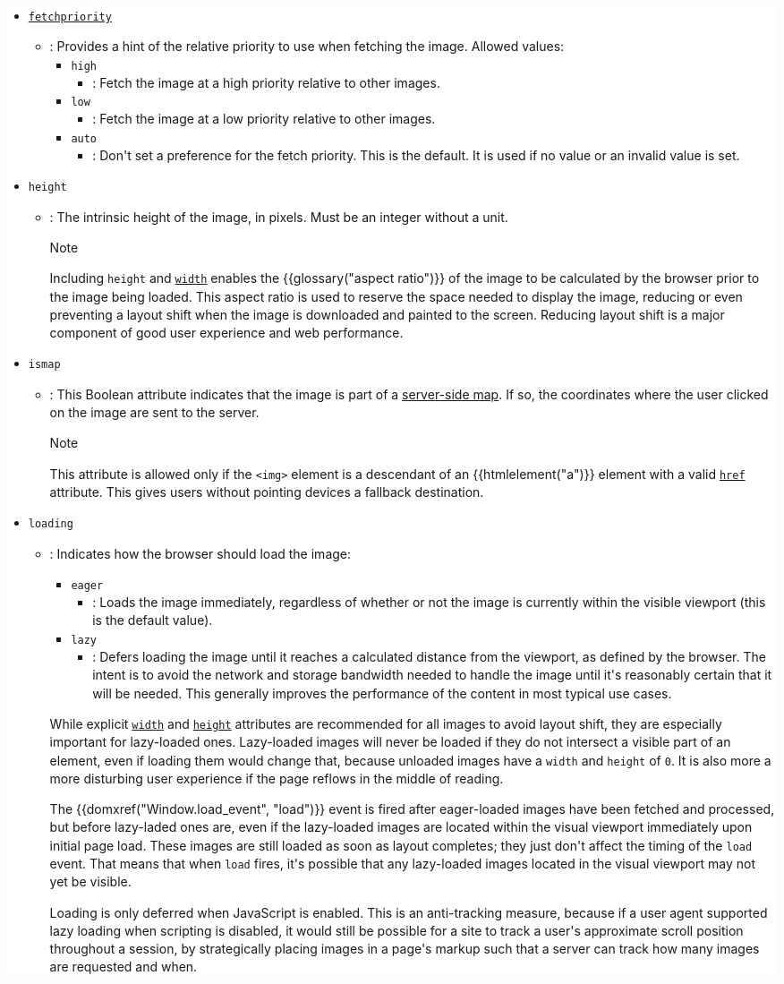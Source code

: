 - [`fetchpriority`](/en-US/docs/Web/HTML/Reference/Attributes/fetchpriority)
  - : Provides a hint of the relative priority to use when fetching the image. Allowed values:
    - `high`
      - : Fetch the image at a high priority relative to other images.
    - `low`
      - : Fetch the image at a low priority relative to other images.
    - `auto`
      - : Don't set a preference for the fetch priority.
        This is the default.
        It is used if no value or an invalid value is set.
- `height`
  - : The intrinsic height of the image, in pixels. Must be an integer without a unit.

    > [!NOTE]
    > Including `height` and [`width`](#width) enables the {{glossary("aspect ratio")}} of the image to be calculated by the browser prior to the image being loaded. This aspect ratio is used to reserve the space needed to display the image, reducing or even preventing a layout shift when the image is downloaded and painted to the screen. Reducing layout shift is a major component of good user experience and web performance.

- `ismap`
  - : This Boolean attribute indicates that the image is part of a [server-side map](https://en.wikipedia.org/wiki/Image_map#Server-side). If so, the coordinates where the user clicked on the image are sent to the server.

    > [!NOTE]
    > This attribute is allowed only if the `<img>` element is a descendant of an {{htmlelement("a")}} element with a valid [`href`](/en-US/docs/Web/HTML/Reference/Elements/a#href) attribute. This gives users without pointing devices a fallback destination.

- `loading`
  - : Indicates how the browser should load the image:
    - `eager`
      - : Loads the image immediately, regardless of whether or not the image is currently within the visible viewport (this is the default value).
    - `lazy`
      - : Defers loading the image until it reaches a calculated distance from the viewport, as defined by the browser. The intent is to avoid the network and storage bandwidth needed to handle the image until it's reasonably certain that it will be needed. This generally improves the performance of the content in most typical use cases.

    While explicit [`width`](#width) and [`height`](#height) attributes are recommended for all images to avoid layout shift, they are especially important for lazy-loaded ones. Lazy-loaded images will never be loaded if they do not intersect a visible part of an element, even if loading them would change that, because unloaded images have a `width` and `height` of `0`. It is also more a more disturbing user experience if the page reflows in the middle of reading.

    The {{domxref("Window.load_event", "load")}} event is fired after eager-loaded images have been fetched and processed, but before lazy-laded ones are, even if the lazy-loaded images are located within the visual viewport immediately upon initial page load. These images are still loaded as soon as layout completes; they just don't affect the timing of the `load` event. That means that when `load` fires, it's possible that any lazy-loaded images located in the visual viewport may not yet be visible.

    Loading is only deferred when JavaScript is enabled. This is an anti-tracking measure, because if a user agent supported lazy loading when scripting is disabled, it would still be possible for a site to track a user's approximate scroll position throughout a session, by strategically placing images in a page's markup such that a server can track how many images are requested and when.
